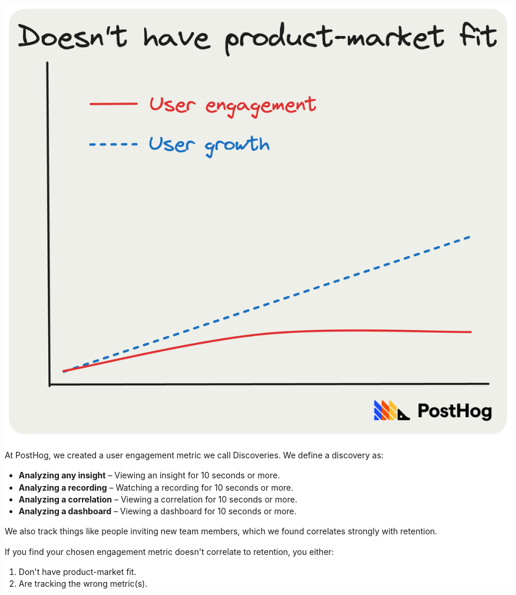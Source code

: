 ![bad pmf](../images/blog/how-to-measure-product-market-fit/bad-pmf.png)

At PostHog, we created a user engagement metric we call Discoveries. We define a discovery as:

- **Analyzing any insight** – Viewing an insight for 10 seconds or more.
- **Analyzing a recording** – Watching a recording for 10 seconds or more.
- **Analyzing a correlation** – Viewing a correlation for 10 seconds or more.
- **Analyzing a dashboard** – Viewing a dashboard for 10 seconds or more.

We also track things like people inviting new team members, which we found correlates strongly with retention. 

If you find your chosen engagement metric doesn't correlate to retention, you either:

1. Don't have product-market fit.
2. Are tracking the wrong metric(s).

